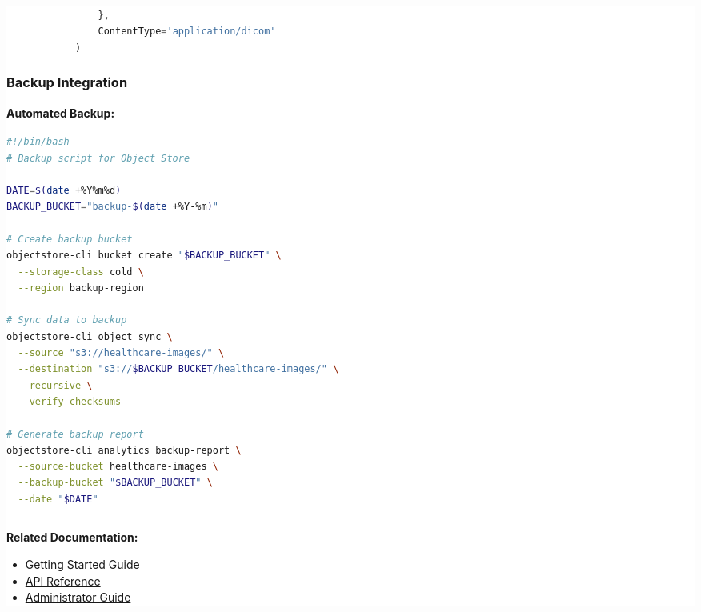 ```python
                },
                ContentType='application/dicom'
            )
```

### Backup Integration

**Automated Backup:**

```bash
#!/bin/bash
# Backup script for Object Store

DATE=$(date +%Y%m%d)
BACKUP_BUCKET="backup-$(date +%Y-%m)"

# Create backup bucket
objectstore-cli bucket create "$BACKUP_BUCKET" \
  --storage-class cold \
  --region backup-region

# Sync data to backup
objectstore-cli object sync \
  --source "s3://healthcare-images/" \
  --destination "s3://$BACKUP_BUCKET/healthcare-images/" \
  --recursive \
  --verify-checksums

# Generate backup report
objectstore-cli analytics backup-report \
  --source-bucket healthcare-images \
  --backup-bucket "$BACKUP_BUCKET" \
  --date "$DATE"
```

---

**Related Documentation:**

- [Getting Started Guide](getting-started.md)
- [API Reference](api-reference.md)
- [Administrator Guide](admin-guide.md)
